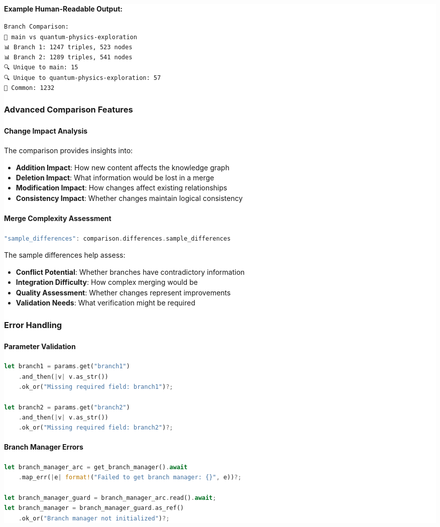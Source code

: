 **Example Human-Readable Output:**
```
Branch Comparison:
🌿 main vs quantum-physics-exploration
📊 Branch 1: 1247 triples, 523 nodes
📊 Branch 2: 1289 triples, 541 nodes
🔍 Unique to main: 15
🔍 Unique to quantum-physics-exploration: 57
🤝 Common: 1232
```

### Advanced Comparison Features

#### Change Impact Analysis
The comparison provides insights into:
- **Addition Impact**: How new content affects the knowledge graph
- **Deletion Impact**: What information would be lost in a merge
- **Modification Impact**: How changes affect existing relationships
- **Consistency Impact**: Whether changes maintain logical consistency

#### Merge Complexity Assessment
```rust
"sample_differences": comparison.differences.sample_differences
```

The sample differences help assess:
- **Conflict Potential**: Whether branches have contradictory information
- **Integration Difficulty**: How complex merging would be
- **Quality Assessment**: Whether changes represent improvements
- **Validation Needs**: What verification might be required

### Error Handling

#### Parameter Validation
```rust
let branch1 = params.get("branch1")
    .and_then(|v| v.as_str())
    .ok_or("Missing required field: branch1")?;

let branch2 = params.get("branch2")
    .and_then(|v| v.as_str())
    .ok_or("Missing required field: branch2")?;
```

#### Branch Manager Errors
```rust
let branch_manager_arc = get_branch_manager().await
    .map_err(|e| format!("Failed to get branch manager: {}", e))?;

let branch_manager_guard = branch_manager_arc.read().await;
let branch_manager = branch_manager_guard.as_ref()
    .ok_or("Branch manager not initialized")?;
```
